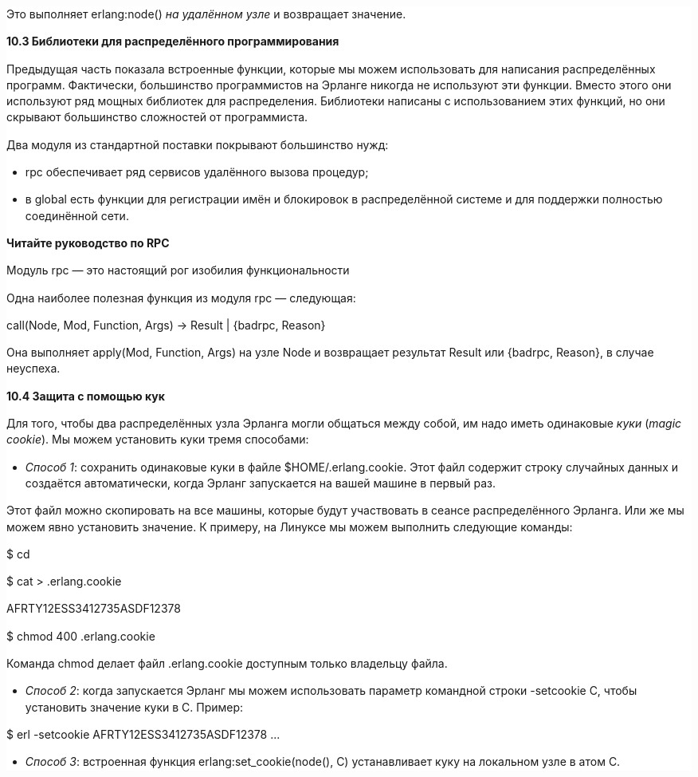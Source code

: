 Это выполняет erlang:node() *на удалённом узле* и возвращает значение.

**10.3 Библиотеки для распределённого программирования**

Предыдущая часть показала встроенные функции, которые мы можем
использовать для написания распределённых программ. Фактически,
большинство программистов на Эрланге никогда не используют эти функции.
Вместо этого они используют ряд мощных библиотек для распределения.
Библиотеки написаны с использованием этих функций, но они скрывают
большинство сложностей от программиста.

Два модуля из стандартной поставки покрывают большинство нужд:

* rpc обеспечивает ряд сервисов удалённого вызова процедур;

* в global есть функции для регистрации имён и блокировок в
распределённой системе и для поддержки полностью соединённой сети.

**Читайте руководство по RPC**

Модуль rpc — это настоящий рог изобилия функциональности

Одна наиболее полезная функция из модуля rpc — следующая:

call(Node, Mod, Function, Args) -\> Result | {badrpc, Reason}

Она выполняет apply(Mod, Function, Args) на узле Node и возвращает
результат Result или {badrpc, Reason}, в случае неуспеха.

**10.4 Защита с помощью кук**

Для того, чтобы два распределённых узла Эрланга могли общаться между
собой, им надо иметь одинаковые *куки* (*magic cookie*). Мы можем
установить куки тремя способами:

* *Способ 1*: сохранить одинаковые куки в файле $HOME/.erlang.cookie.
Этот файл содержит строку случайных данных и создаётся автоматически,
когда Эрланг запускается на вашей машине в первый раз.

Этот файл можно скопировать на все машины, которые будут участвовать в
сеансе распределённого Эрланга. Или же мы можем явно установить
значение. К примеру, на Линуксе мы можем выполнить следующие команды:

$ cd

$ cat \> .erlang.cookie

AFRTY12ESS3412735ASDF12378

$ chmod 400 .erlang.cookie

Команда chmod делает файл .erlang.cookie доступным только владельцу
файла.

* *Способ 2*: когда запускается Эрланг мы можем использовать параметр
командной строки -setcookie C, чтобы установить значение куки в C.
Пример:

$ erl -setcookie AFRTY12ESS3412735ASDF12378 ...

* *Способ 3*: встроенная функция erlang:set_cookie(node(), C)
устанавливает куку на локальном узле в атом C.
